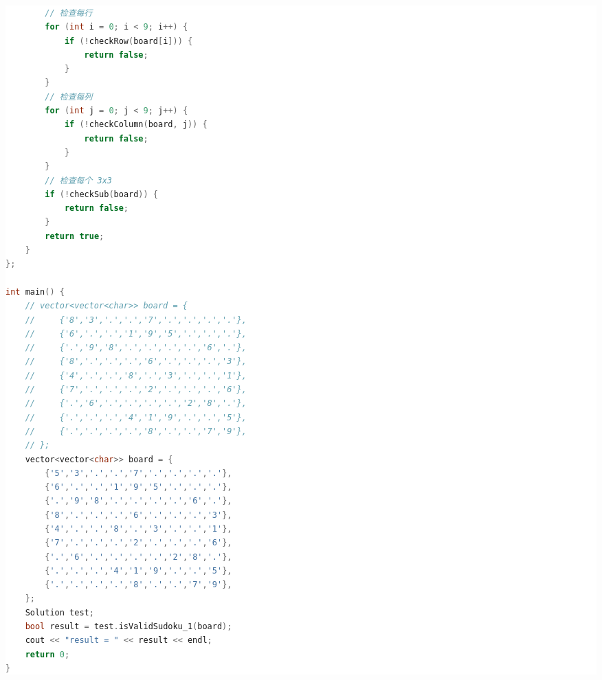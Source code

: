 ```c++
        // 检查每行
        for (int i = 0; i < 9; i++) {
            if (!checkRow(board[i])) {
                return false;
            }
        }
        // 检查每列
        for (int j = 0; j < 9; j++) {
            if (!checkColumn(board, j)) {
                return false;
            }
        }
        // 检查每个 3x3
        if (!checkSub(board)) {
            return false;
        }
        return true;
    }
};

int main() {
    // vector<vector<char>> board = {
    //     {'8','3','.','.','7','.','.','.','.'},
    //     {'6','.','.','1','9','5','.','.','.'},
    //     {'.','9','8','.','.','.','.','6','.'},
    //     {'8','.','.','.','6','.','.','.','3'},
    //     {'4','.','.','8','.','3','.','.','1'},
    //     {'7','.','.','.','2','.','.','.','6'},
    //     {'.','6','.','.','.','.','2','8','.'},
    //     {'.','.','.','4','1','9','.','.','5'},
    //     {'.','.','.','.','8','.','.','7','9'},
    // };
    vector<vector<char>> board = {
        {'5','3','.','.','7','.','.','.','.'},
        {'6','.','.','1','9','5','.','.','.'},
        {'.','9','8','.','.','.','.','6','.'},
        {'8','.','.','.','6','.','.','.','3'},
        {'4','.','.','8','.','3','.','.','1'},
        {'7','.','.','.','2','.','.','.','6'},
        {'.','6','.','.','.','.','2','8','.'},
        {'.','.','.','4','1','9','.','.','5'},
        {'.','.','.','.','8','.','.','7','9'},
    };
    Solution test;
    bool result = test.isValidSudoku_1(board);
    cout << "result = " << result << endl;
    return 0;
}
```

